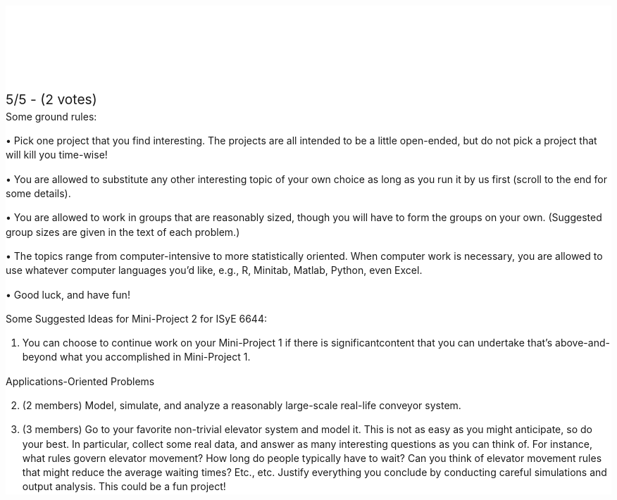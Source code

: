 <div class="kksr-stars-active" style="width: 138px;">
            <div class="kksr-star" style="padding-right: 4px">


<div class="kksr-icon" style="width: 24px; height: 24px;"></div>
        </div>
            <div class="kksr-star" style="padding-right: 4px">


<div class="kksr-icon" style="width: 24px; height: 24px;"></div>
        </div>
            <div class="kksr-star" style="padding-right: 4px">


<div class="kksr-icon" style="width: 24px; height: 24px;"></div>
        </div>
            <div class="kksr-star" style="padding-right: 4px">


<div class="kksr-icon" style="width: 24px; height: 24px;"></div>
        </div>
            <div class="kksr-star" style="padding-right: 4px">


<div class="kksr-icon" style="width: 24px; height: 24px;"></div>
        </div>
    </div>
</div>


<div class="kksr-legend" style="font-size: 19.2px;">
            5/5 - (2 votes)    </div>
    </div>
Some ground rules:

• Pick one project that you find interesting. The projects are all intended to be a little open-ended, but do not pick a project that will kill you time-wise!

• You are allowed to substitute any other interesting topic of your own choice as long as you run it by us first (scroll to the end for some details).

• You are allowed to work in groups that are reasonably sized, though you will have to form the groups on your own. (Suggested group sizes are given in the text of each problem.)

• The topics range from computer-intensive to more statistically oriented. When computer work is necessary, you are allowed to use whatever computer languages you’d like, e.g., R, Minitab, Matlab, Python, even Excel.

• Good luck, and have fun!

Some Suggested Ideas for Mini-Project 2 for ISyE 6644:

1. You can choose to continue work on your Mini-Project 1 if there is significantcontent that you can undertake that’s above-and-beyond what you accomplished in Mini-Project 1.

Applications-Oriented Problems

2. (2 members) Model, simulate, and analyze a reasonably large-scale real-life conveyor system.

3. (3 members) Go to your favorite non-trivial elevator system and model it. This is not as easy as you might anticipate, so do your best. In particular, collect some real data, and answer as many interesting questions as you can think of. For instance, what rules govern elevator movement? How long do people typically have to wait? Can you think of elevator movement rules that might reduce the average waiting times? Etc., etc. Justify everything you conclude by conducting careful simulations and output analysis. This could be a fun project!
